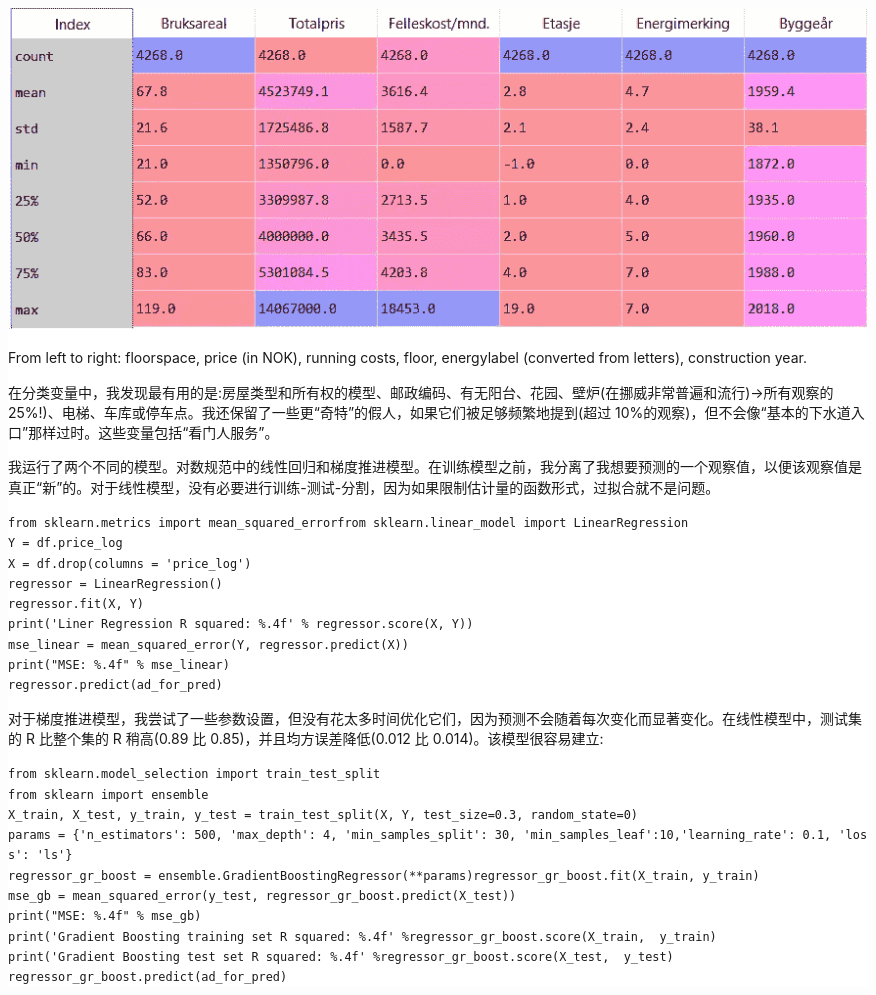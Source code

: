 ![](img/f78c201fd7f92ca090ea0ee348b4876d.png)

From left to right: floorspace, price (in NOK), running costs, floor, energylabel (converted from letters), construction year.

在分类变量中，我发现最有用的是:房屋类型和所有权的模型、邮政编码、有无阳台、花园、壁炉(在挪威非常普遍和流行)→所有观察的 25%!)、电梯、车库或停车点。我还保留了一些更“奇特”的假人，如果它们被足够频繁地提到(超过 10%的观察)，但不会像“基本的下水道入口”那样过时。这些变量包括“看门人服务”。

我运行了两个不同的模型。对数规范中的线性回归和梯度推进模型。在训练模型之前，我分离了我想要预测的一个观察值，以便该观察值是真正“新”的。对于线性模型，没有必要进行训练-测试-分割，因为如果限制估计量的函数形式，过拟合就不是问题。

```
from sklearn.metrics import mean_squared_errorfrom sklearn.linear_model import LinearRegression
Y = df.price_log
X = df.drop(columns = 'price_log')
regressor = LinearRegression()
regressor.fit(X, Y)
print('Liner Regression R squared: %.4f' % regressor.score(X, Y))
mse_linear = mean_squared_error(Y, regressor.predict(X))
print("MSE: %.4f" % mse_linear)
regressor.predict(ad_for_pred)
```

对于梯度推进模型，我尝试了一些参数设置，但没有花太多时间优化它们，因为预测不会随着每次变化而显著变化。在线性模型中，测试集的 R 比整个集的 R 稍高(0.89 比 0.85)，并且均方误差降低(0.012 比 0.014)。该模型很容易建立:

```
from sklearn.model_selection import train_test_split
from sklearn import ensemble
X_train, X_test, y_train, y_test = train_test_split(X, Y, test_size=0.3, random_state=0)
params = {'n_estimators': 500, 'max_depth': 4, 'min_samples_split': 30, 'min_samples_leaf':10,'learning_rate': 0.1, 'loss': 'ls'}
regressor_gr_boost = ensemble.GradientBoostingRegressor(**params)regressor_gr_boost.fit(X_train, y_train)
mse_gb = mean_squared_error(y_test, regressor_gr_boost.predict(X_test))
print("MSE: %.4f" % mse_gb)
print('Gradient Boosting training set R squared: %.4f' %regressor_gr_boost.score(X_train,  y_train)
print('Gradient Boosting test set R squared: %.4f' %regressor_gr_boost.score(X_test,  y_test)
regressor_gr_boost.predict(ad_for_pred)
```
